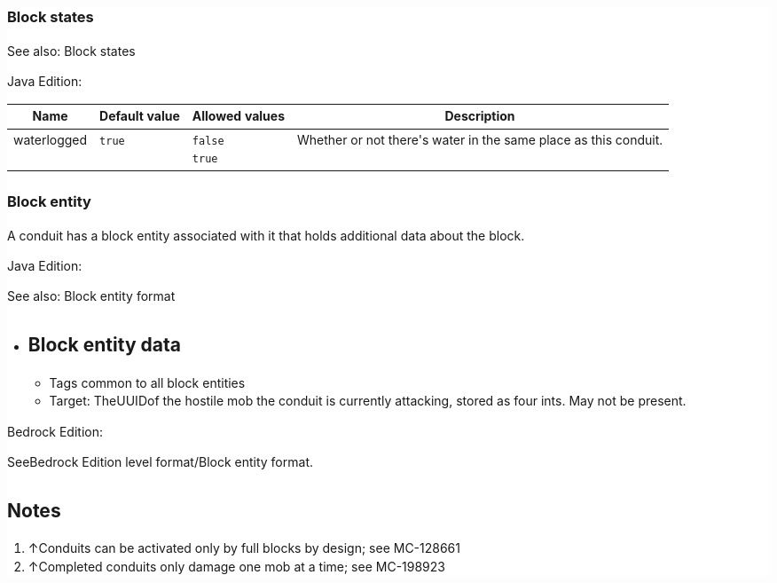 ### Block states
See also: Block states

Java Edition:

| Name        | Default value | Allowed values     | Description                                                     |
|-------------|---------------|--------------------|-----------------------------------------------------------------|
| waterlogged | `true`        | `false`<br/>`true` | Whether or not there's water in the same place as this conduit. |

### Block entity
A conduit has a block entity associated with it that holds additional data about the block.

Java Edition:

See also: Block entity format

- Block entity data
	- 
	- Tags common to all block entities
	- Target: TheUUIDof the hostile mob the conduit is currently attacking, stored as four ints. May not be present.

Bedrock Edition:

SeeBedrock Edition level format/Block entity format.
## Notes
1. ↑Conduits can be activated only by full blocks by design; see MC-128661
2. ↑Completed conduits only damage one mob at a time; see MC-198923

